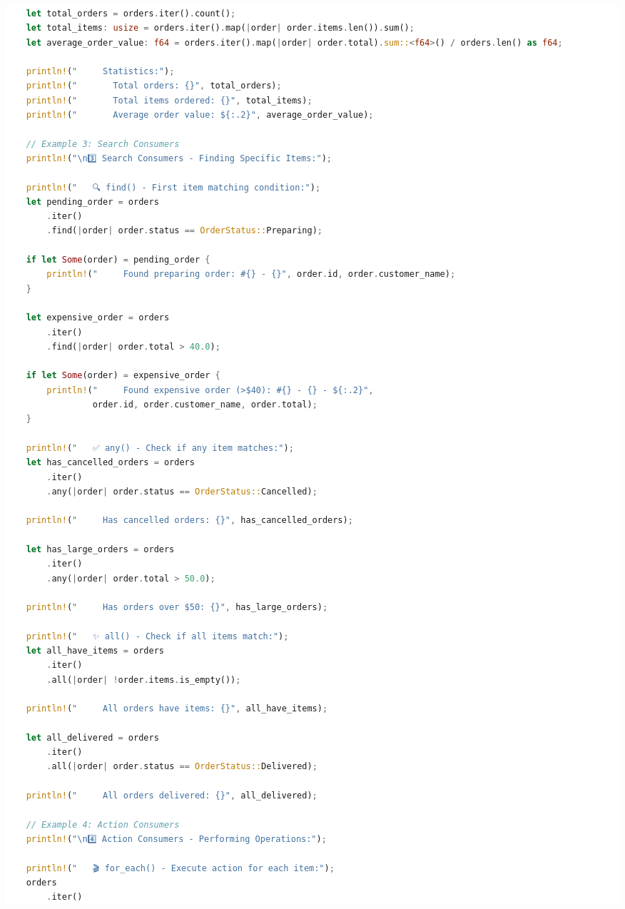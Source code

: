 ```rust
    let total_orders = orders.iter().count();
    let total_items: usize = orders.iter().map(|order| order.items.len()).sum();
    let average_order_value: f64 = orders.iter().map(|order| order.total).sum::<f64>() / orders.len() as f64;

    println!("     Statistics:");
    println!("       Total orders: {}", total_orders);
    println!("       Total items ordered: {}", total_items);
    println!("       Average order value: ${:.2}", average_order_value);

    // Example 3: Search Consumers
    println!("\n3️⃣ Search Consumers - Finding Specific Items:");

    println!("   🔍 find() - First item matching condition:");
    let pending_order = orders
        .iter()
        .find(|order| order.status == OrderStatus::Preparing);

    if let Some(order) = pending_order {
        println!("     Found preparing order: #{} - {}", order.id, order.customer_name);
    }

    let expensive_order = orders
        .iter()
        .find(|order| order.total > 40.0);

    if let Some(order) = expensive_order {
        println!("     Found expensive order (>$40): #{} - {} - ${:.2}",
                 order.id, order.customer_name, order.total);
    }

    println!("   ✅ any() - Check if any item matches:");
    let has_cancelled_orders = orders
        .iter()
        .any(|order| order.status == OrderStatus::Cancelled);

    println!("     Has cancelled orders: {}", has_cancelled_orders);

    let has_large_orders = orders
        .iter()
        .any(|order| order.total > 50.0);

    println!("     Has orders over $50: {}", has_large_orders);

    println!("   ✨ all() - Check if all items match:");
    let all_have_items = orders
        .iter()
        .all(|order| !order.items.is_empty());

    println!("     All orders have items: {}", all_have_items);

    let all_delivered = orders
        .iter()
        .all(|order| order.status == OrderStatus::Delivered);

    println!("     All orders delivered: {}", all_delivered);

    // Example 4: Action Consumers
    println!("\n4️⃣ Action Consumers - Performing Operations:");

    println!("   🎬 for_each() - Execute action for each item:");
    orders
        .iter()
```